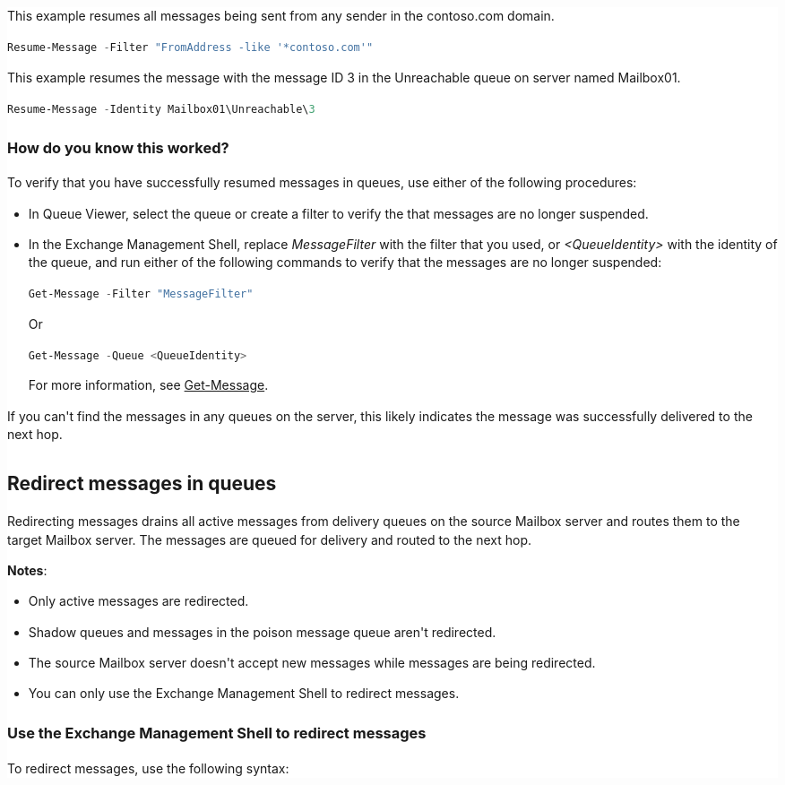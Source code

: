 This example resumes all messages being sent from any sender in the contoso.com domain.

```powershell
Resume-Message -Filter "FromAddress -like '*contoso.com'"
```

This example resumes the message with the message ID 3 in the Unreachable queue on server named Mailbox01.

```powershell
Resume-Message -Identity Mailbox01\Unreachable\3
```

### How do you know this worked?

To verify that you have successfully resumed messages in queues, use either of the following procedures:

- In Queue Viewer, select the queue or create a filter to verify the that messages are no longer suspended.

- In the Exchange Management Shell, replace _MessageFilter_ with the filter that you used, or _\<QueueIdentity\>_ with the identity of the queue, and run either of the following commands to verify that the messages are no longer suspended:

  ```powershell
  Get-Message -Filter "MessageFilter"
  ```

    Or

  ```powershell
  Get-Message -Queue <QueueIdentity>
  ```

    For more information, see [Get-Message](/powershell/module/exchange/get-message).

If you can't find the messages in any queues on the server, this likely indicates the message was successfully delivered to the next hop.

## Redirect messages in queues
<a name="Redirect"> </a>

Redirecting messages drains all active messages from delivery queues on the source Mailbox server and routes them to the target Mailbox server. The messages are queued for delivery and routed to the next hop.

 **Notes**:

- Only active messages are redirected.

- Shadow queues and messages in the poison message queue aren't redirected.

- The source Mailbox server doesn't accept new messages while messages are being redirected.

- You can only use the Exchange Management Shell to redirect messages.

### Use the Exchange Management Shell to redirect messages

To redirect messages, use the following syntax:
